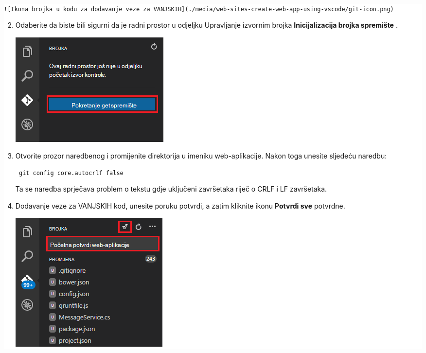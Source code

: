    ![Ikona brojka u kodu za dodavanje veze za VANJSKIH](./media/web-sites-create-web-app-using-vscode/git-icon.png)

2. Odaberite da biste bili sigurni da je radni prostor u odjeljku Upravljanje izvornim brojka **Inicijalizacija brojka spremište** . 

    ![Pokretanje brojka](./media/web-sites-create-web-app-using-vscode/19-initgit.png)

3. Otvorite prozor naredbenog i promijenite direktorija u imeniku web-aplikacije. Nakon toga unesite sljedeću naredbu:

        git config core.autocrlf false

    Ta se naredba sprječava problem o tekstu gdje uključeni završetaka riječ o CRLF i LF završetaka.

4. Dodavanje veze za VANJSKIH kod, unesite poruku potvrdi, a zatim kliknite ikonu **Potvrdi sve** potvrdne.

    ![Brojka zapisati sve](./media/web-sites-create-web-app-using-vscode/20-git-commit.png)
